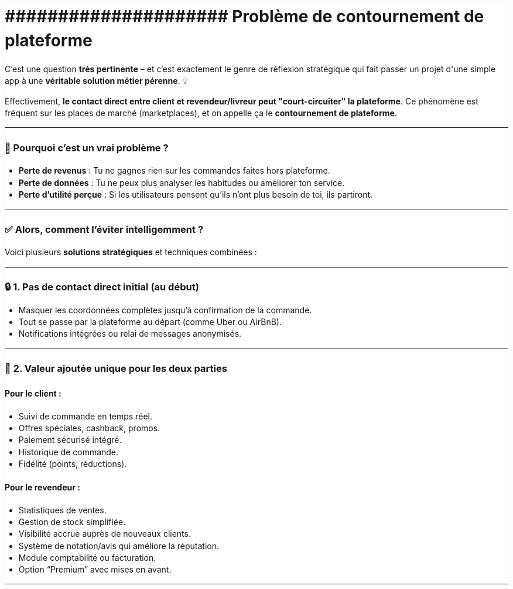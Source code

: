 # ##################### Problème de contournement de plateforme 
C’est une question **très pertinente** – et c’est exactement le genre de réflexion stratégique qui fait passer un projet d'une simple app à une **véritable solution métier pérenne**. 💡

Effectivement, **le contact direct entre client et revendeur/livreur peut "court-circuiter" la plateforme**. Ce phénomène est fréquent sur les places de marché (marketplaces), et on appelle ça le **contournement de plateforme**.

---

### 🧠 Pourquoi c’est un vrai problème ?

- **Perte de revenus** : Tu ne gagnes rien sur les commandes faites hors plateforme.
- **Perte de données** : Tu ne peux plus analyser les habitudes ou améliorer ton service.
- **Perte d’utilité perçue** : Si les utilisateurs pensent qu’ils n’ont plus besoin de toi, ils partiront.

---

### ✅ Alors, comment l’éviter intelligemment ?

Voici plusieurs **solutions stratégiques** et techniques combinées :

---

### 🔒 1. **Pas de contact direct initial (au début)**
- Masquer les coordonnées complètes jusqu’à confirmation de la commande.
- Tout se passe par la plateforme au départ (comme Uber ou AirBnB).
- Notifications intégrées ou relai de messages anonymisés.

---

### 💎 2. **Valeur ajoutée unique** pour les deux parties

#### Pour le client :
- Suivi de commande en temps réel.
- Offres spéciales, cashback, promos.
- Paiement sécurisé intégré.
- Historique de commande.
- Fidélité (points, réductions).

#### Pour le revendeur :
- Statistiques de ventes.
- Gestion de stock simplifiée.
- Visibilité accrue auprès de nouveaux clients.
- Système de notation/avis qui améliore la réputation.
- Module comptabilité ou facturation.
- Option “Premium” avec mises en avant.

---
